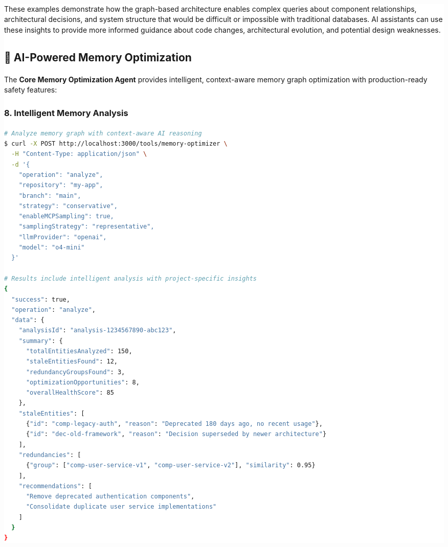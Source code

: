 These examples demonstrate how the graph-based architecture enables complex queries about component relationships, architectural decisions, and system structure that would be difficult or impossible with traditional databases. AI assistants can use these insights to provide more informed guidance about code changes, architectural evolution, and potential design weaknesses.

## 🧠 AI-Powered Memory Optimization

The **Core Memory Optimization Agent** provides intelligent, context-aware memory graph optimization with production-ready safety features:

### 8. Intelligent Memory Analysis

```bash
# Analyze memory graph with context-aware AI reasoning
$ curl -X POST http://localhost:3000/tools/memory-optimizer \
  -H "Content-Type: application/json" \
  -d '{
    "operation": "analyze",
    "repository": "my-app",
    "branch": "main",
    "strategy": "conservative",
    "enableMCPSampling": true,
    "samplingStrategy": "representative",
    "llmProvider": "openai",
    "model": "o4-mini"
  }'

# Results include intelligent analysis with project-specific insights
{
  "success": true,
  "operation": "analyze",
  "data": {
    "analysisId": "analysis-1234567890-abc123",
    "summary": {
      "totalEntitiesAnalyzed": 150,
      "staleEntitiesFound": 12,
      "redundancyGroupsFound": 3,
      "optimizationOpportunities": 8,
      "overallHealthScore": 85
    },
    "staleEntities": [
      {"id": "comp-legacy-auth", "reason": "Deprecated 180 days ago, no recent usage"},
      {"id": "dec-old-framework", "reason": "Decision superseded by newer architecture"}
    ],
    "redundancies": [
      {"group": ["comp-user-service-v1", "comp-user-service-v2"], "similarity": 0.95}
    ],
    "recommendations": [
      "Remove deprecated authentication components",
      "Consolidate duplicate user service implementations"
    ]
  }
}
```
